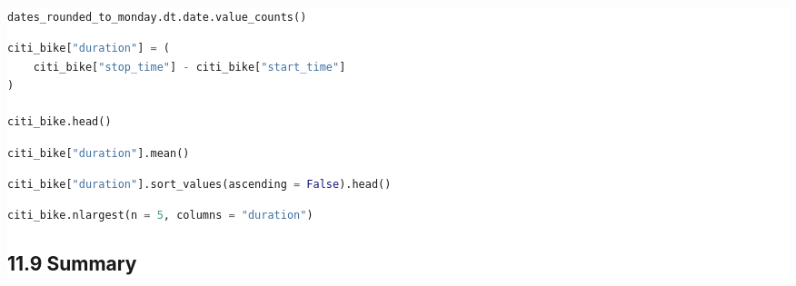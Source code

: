 ```python
dates_rounded_to_monday.dt.date.value_counts()
```

```python
citi_bike["duration"] = (
    citi_bike["stop_time"] - citi_bike["start_time"]
)

citi_bike.head()
```

```python
citi_bike["duration"].mean()
```

```python
citi_bike["duration"].sort_values(ascending = False).head()
```

```python
citi_bike.nlargest(n = 5, columns = "duration")
```

## 11.9 Summary

```python

```
